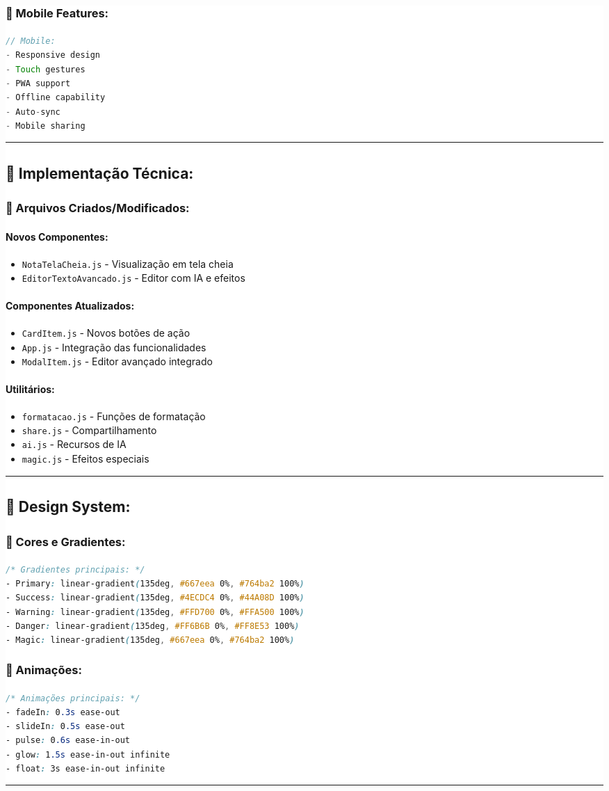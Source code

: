 ### **🔧 Mobile Features:**
```javascript
// Mobile:
- Responsive design
- Touch gestures
- PWA support
- Offline capability
- Auto-sync
- Mobile sharing
```

---

## **🎯 Implementação Técnica:**

### **📁 Arquivos Criados/Modificados:**

#### **Novos Componentes:**
- `NotaTelaCheia.js` - Visualização em tela cheia
- `EditorTextoAvancado.js` - Editor com IA e efeitos

#### **Componentes Atualizados:**
- `CardItem.js` - Novos botões de ação
- `App.js` - Integração das funcionalidades
- `ModalItem.js` - Editor avançado integrado

#### **Utilitários:**
- `formatacao.js` - Funções de formatação
- `share.js` - Compartilhamento
- `ai.js` - Recursos de IA
- `magic.js` - Efeitos especiais

---

## **🎨 Design System:**

### **🎨 Cores e Gradientes:**
```css
/* Gradientes principais: */
- Primary: linear-gradient(135deg, #667eea 0%, #764ba2 100%)
- Success: linear-gradient(135deg, #4ECDC4 0%, #44A08D 100%)
- Warning: linear-gradient(135deg, #FFD700 0%, #FFA500 100%)
- Danger: linear-gradient(135deg, #FF6B6B 0%, #FF8E53 100%)
- Magic: linear-gradient(135deg, #667eea 0%, #764ba2 100%)
```

### **🎨 Animações:**
```css
/* Animações principais: */
- fadeIn: 0.3s ease-out
- slideIn: 0.5s ease-out
- pulse: 0.6s ease-in-out
- glow: 1.5s ease-in-out infinite
- float: 3s ease-in-out infinite
```

---